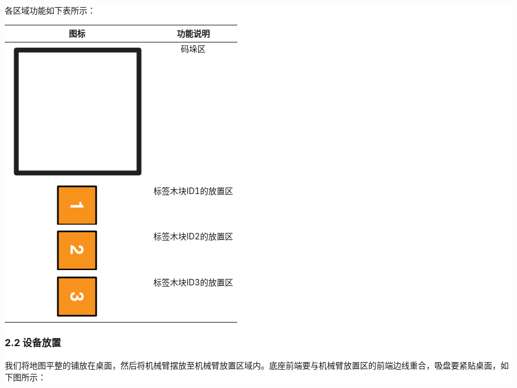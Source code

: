 各区域功能如下表所示：

| **图标** | **功能说明** |
|:--:|:--:|
| <img src="../_static/media/1.getting_ready/2.1/image6.png"  /> | 码垛区 |
| <img src="../_static/media/1.getting_ready/2.1/image12.png"  /> | 标签木块ID1的放置区 |
| <img src="../_static/media/1.getting_ready/2.1/image13.png"  /> | 标签木块ID2的放置区 |
| <img src="../_static/media/1.getting_ready/2.1/image14.png"  /> | 标签木块ID3的放置区 |

### 2.2 设备放置

我们将地图平整的铺放在桌面，然后将机械臂摆放至机械臂放置区域内。底座前端要与机械臂放置区的前端边线重合，吸盘要紧贴桌面，如下图所示：
